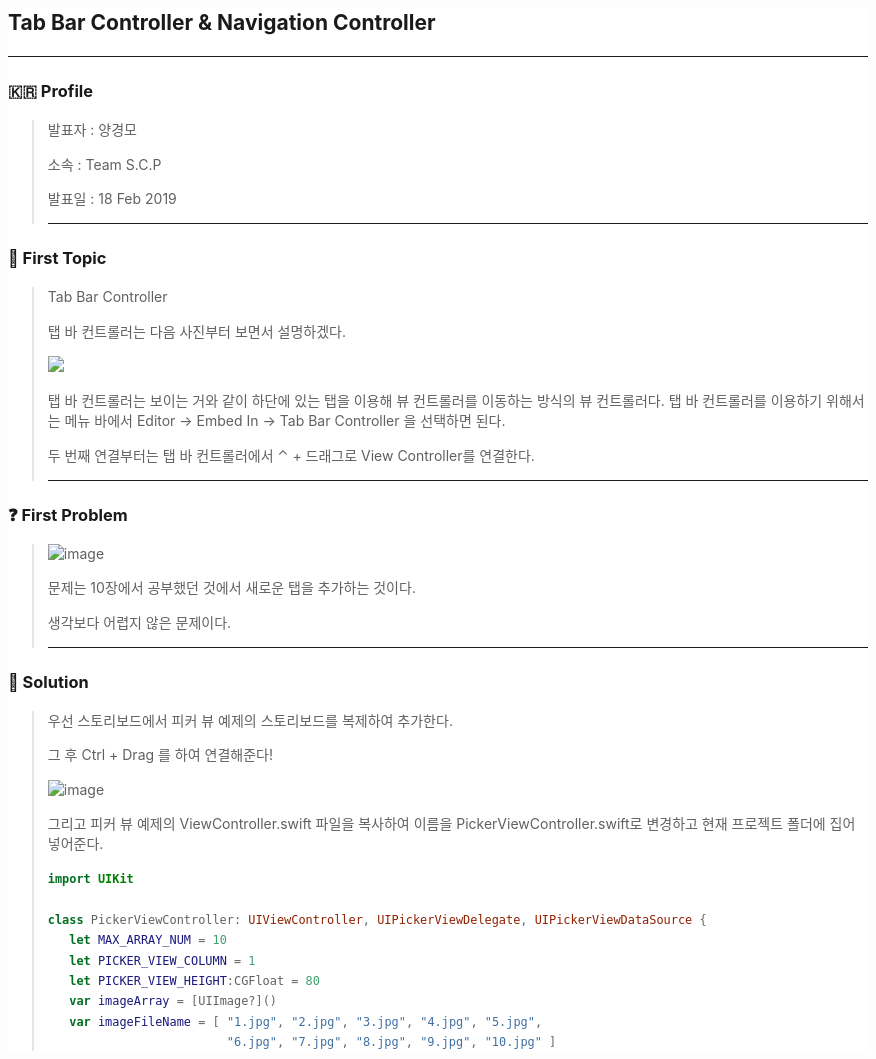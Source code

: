 ## Tab Bar Controller & Navigation Controller

---

### :kr: Profile

>발표자 : 양경모
>
>소속 :  Team S.C.P
>
>발표일 : 18 Feb 2019
>
>---

### :pushpin: First Topic 

>Tab Bar Controller
>
>탭 바 컨트롤러는 다음 사진부터 보면서 설명하겠다.
>
>![](https://adminstvo.files.wordpress.com/2011/04/tabbar.png)
>
>탭 바 컨트롤러는 보이는 거와 같이 하단에 있는 탭을 이용해 뷰 컨트롤러를 이동하는 방식의 뷰 컨트롤러다. 탭 바 컨트롤러를 이용하기 위해서는 메뉴 바에서 Editor -> Embed In -> Tab Bar Controller 을 선택하면 된다.
>
>두 번째 연결부터는 탭 바 컨트롤러에서 ⌃ + 드래그로 View Controller를 연결한다.
>
>---

### :question: First Problem

> ![image](https://user-images.githubusercontent.com/46397818/52481851-12903a00-2bf3-11e9-929c-ef62f99b9be7.png)
>
> 문제는 10장에서 공부했던 것에서 새로운 탭을 추가하는 것이다.
>
> 생각보다 어렵지 않은 문제이다.
>
> ---

### 🧠 Solution

>우선 스토리보드에서 피커 뷰 예제의 스토리보드를 복제하여 추가한다.
>
>그 후 Ctrl + Drag 를 하여 연결해준다!
>
>![image](https://user-images.githubusercontent.com/46397818/52482204-022c8f00-2bf4-11e9-9146-a981c53d092f.png)
>
>그리고 피커 뷰 예제의 ViewController.swift 파일을 복사하여 이름을 PickerViewController.swift로 변경하고 현재 프로젝트 폴더에 집어 넣어준다.
>
>```swift
>import UIKit
>
>class PickerViewController: UIViewController, UIPickerViewDelegate, UIPickerViewDataSource {
>    let MAX_ARRAY_NUM = 10
>    let PICKER_VIEW_COLUMN = 1
>    let PICKER_VIEW_HEIGHT:CGFloat = 80
>    var imageArray = [UIImage?]()
>    var imageFileName = [ "1.jpg", "2.jpg", "3.jpg", "4.jpg", "5.jpg",
>                          "6.jpg", "7.jpg", "8.jpg", "9.jpg", "10.jpg" ]
>